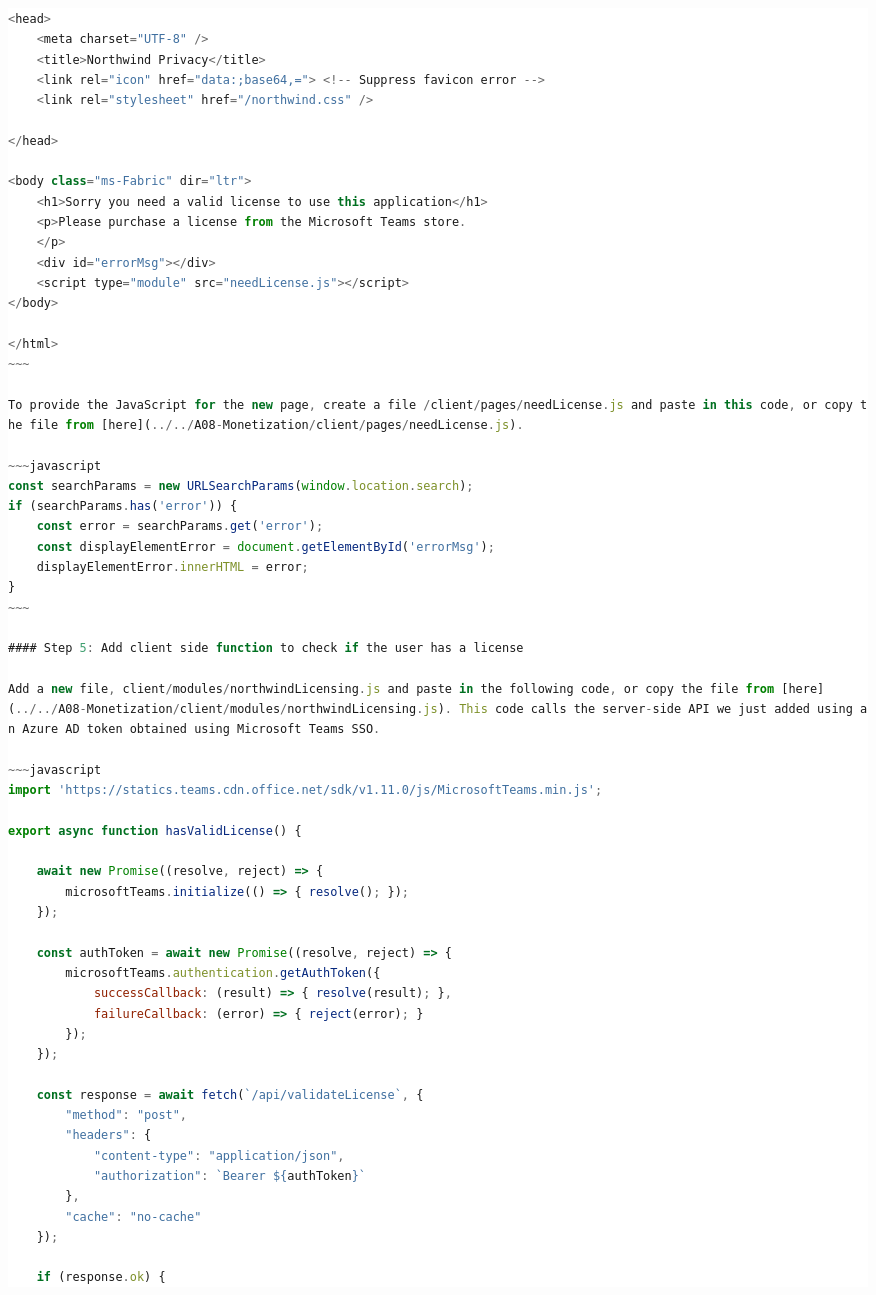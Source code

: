 ```javascript
<head>
    <meta charset="UTF-8" />
    <title>Northwind Privacy</title>
    <link rel="icon" href="data:;base64,="> <!-- Suppress favicon error -->
    <link rel="stylesheet" href="/northwind.css" />
   
</head>

<body class="ms-Fabric" dir="ltr">   
    <h1>Sorry you need a valid license to use this application</h1>
    <p>Please purchase a license from the Microsoft Teams store.       
    </p>
    <div id="errorMsg"></div>
    <script type="module" src="needLicense.js"></script>
</body>

</html>
~~~

To provide the JavaScript for the new page, create a file /client/pages/needLicense.js and paste in this code, or copy the file from [here](../../A08-Monetization/client/pages/needLicense.js).

~~~javascript
const searchParams = new URLSearchParams(window.location.search);
if (searchParams.has('error')) {
    const error = searchParams.get('error');
    const displayElementError = document.getElementById('errorMsg');
    displayElementError.innerHTML = error;  
}
~~~

#### Step 5: Add client side function to check if the user has a license

Add a new file, client/modules/northwindLicensing.js and paste in the following code, or copy the file from [here](../../A08-Monetization/client/modules/northwindLicensing.js). This code calls the server-side API we just added using an Azure AD token obtained using Microsoft Teams SSO.

~~~javascript
import 'https://statics.teams.cdn.office.net/sdk/v1.11.0/js/MicrosoftTeams.min.js';

export async function hasValidLicense() {

    await new Promise((resolve, reject) => {
        microsoftTeams.initialize(() => { resolve(); });
    });

    const authToken = await new Promise((resolve, reject) => {
        microsoftTeams.authentication.getAuthToken({
            successCallback: (result) => { resolve(result); },
            failureCallback: (error) => { reject(error); }
        });
    });

    const response = await fetch(`/api/validateLicense`, {
        "method": "post",
        "headers": {
            "content-type": "application/json",
            "authorization": `Bearer ${authToken}`
        },
        "cache": "no-cache"
    });
   
    if (response.ok) {

```